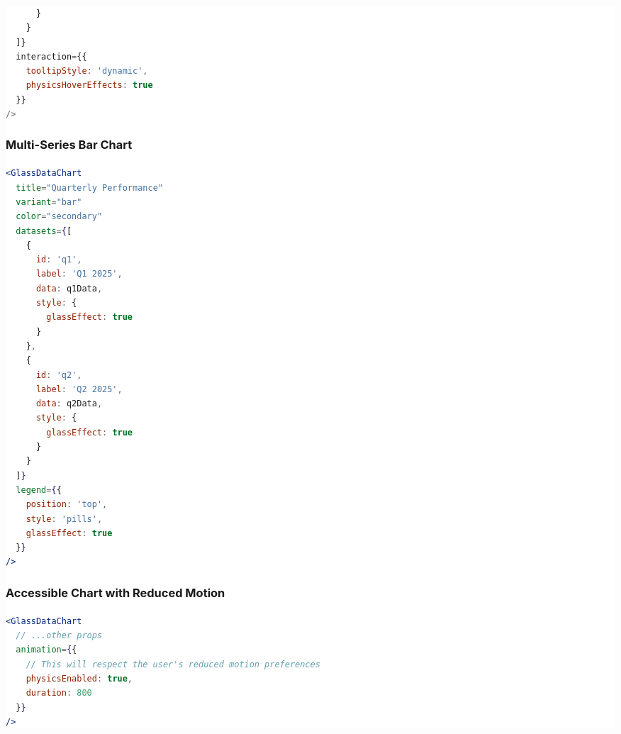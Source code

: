 ```jsx
      }
    }
  ]}
  interaction={{
    tooltipStyle: 'dynamic',
    physicsHoverEffects: true
  }}
/>
```

### Multi-Series Bar Chart

```jsx
<GlassDataChart
  title="Quarterly Performance"
  variant="bar"
  color="secondary"
  datasets={[
    {
      id: 'q1',
      label: 'Q1 2025',
      data: q1Data,
      style: {
        glassEffect: true
      }
    },
    {
      id: 'q2',
      label: 'Q2 2025',
      data: q2Data,
      style: {
        glassEffect: true
      }
    }
  ]}
  legend={{
    position: 'top',
    style: 'pills',
    glassEffect: true
  }}
/>
```

### Accessible Chart with Reduced Motion

```jsx
<GlassDataChart
  // ...other props
  animation={{
    // This will respect the user's reduced motion preferences
    physicsEnabled: true,
    duration: 800
  }}
/>
```
